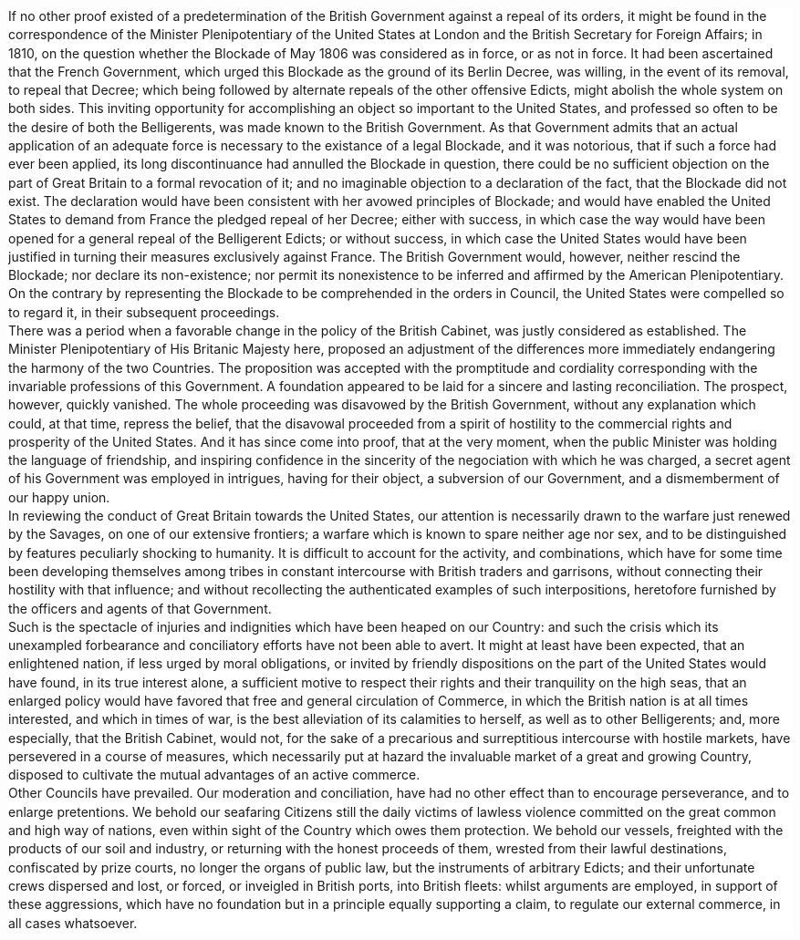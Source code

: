 If no other proof existed of a predetermination of the British Government against a repeal of its orders, it might be found in the correspondence of the Minister Plenipotentiary of the United States at London and the British Secretary for Foreign Affairs; in 1810, on the question whether the Blockade of May 1806 was considered as in force, or as not in force. It had been ascertained that the French Government, which urged this Blockade as the ground of its Berlin Decree, was willing, in the event of its removal, to repeal that Decree; which being followed by alternate repeals of the other offensive Edicts, might abolish the whole system on both sides. This inviting opportunity for accomplishing an object so important to the United States, and professed so often to be the desire of both the Belligerents, was made known to the British Government. As that Government admits that an actual application of an adequate force is necessary to the existance of a legal Blockade, and it was notorious, that if such a force had ever been applied, its long discontinuance had annulled the Blockade in question, there could be no sufficient objection on the part of Great Britain to a formal revocation of it; and no imaginable objection to a declaration of the fact, that the Blockade did not exist. The declaration would have been consistent with her avowed principles of Blockade; and would have enabled the United States to demand from France the pledged repeal of her Decree; either with success, in which case the way would have been opened for a general repeal of the Belligerent Edicts; or without success, in which case the United States would have been justified in turning their measures exclusively against France. The British Government would, however, neither rescind the Blockade; nor declare its non-existence; nor permit its nonexistence to be inferred and affirmed by the American Plenipotentiary. On the contrary by representing the Blockade to be comprehended in the orders in Council, the United States were compelled so to regard it, in their subsequent proceedings.  
There was a period when a favorable change in the policy of the British Cabinet, was justly considered as established. The Minister Plenipotentiary of His Britanic Majesty here, proposed an adjustment of the differences more immediately endangering the harmony of the two Countries. The proposition was accepted with the promptitude and cordiality corresponding with the invariable professions of this Government. A foundation appeared to be laid for a sincere and lasting reconciliation. The prospect, however, quickly vanished. The whole proceeding was disavowed by the British Government, without any explanation which could, at that time, repress the belief, that the disavowal proceeded from a spirit of hostility to the commercial rights and prosperity of the United States. And it has since come into proof, that at the very moment, when the public Minister was holding the language of friendship, and inspiring confidence in the sincerity of the negociation with which he was charged, a secret agent of his Government was employed in intrigues, having for their object, a subversion of our Government, and a dismemberment of our happy union.  
In reviewing the conduct of Great Britain towards the United States, our attention is necessarily drawn to the warfare just renewed by the Savages, on one of our extensive frontiers; a warfare which is known to spare neither age nor sex, and to be distinguished by features peculiarly shocking to humanity. It is difficult to account for the activity, and combinations, which have for some time been developing themselves among tribes in constant intercourse with British traders and garrisons, without connecting their hostility with that influence; and without recollecting the authenticated examples of such interpositions, heretofore furnished by the officers and agents of that Government.  
Such is the spectacle of injuries and indignities which have been heaped on our Country: and such the crisis which its unexampled forbearance and conciliatory efforts have not been able to avert. It might at least have been expected, that an enlightened nation, if less urged by moral obligations, or invited by friendly dispositions on the part of the United States would have found, in its true interest alone, a sufficient motive to respect their rights and their tranquility on the high seas, that an enlarged policy would have favored that free and general circulation of Commerce, in which the British nation is at all times interested, and which in times of war, is the best alleviation of its calamities to herself, as well as to other Belligerents; and, more especially, that the British Cabinet, would not, for the sake of a precarious and surreptitious intercourse with hostile markets, have persevered in a course of measures, which necessarily put at hazard the invaluable market of a great and growing Country, disposed to cultivate the mutual advantages of an active commerce.  
Other Councils have prevailed. Our moderation and conciliation, have had no other effect than to encourage perseverance, and to enlarge pretentions. We behold our seafaring Citizens still the daily victims of lawless violence committed on the great common and high way of nations, even within sight of the Country which owes them protection. We behold our vessels, freighted with the products of our soil and industry, or returning with the honest proceeds of them, wrested from their lawful destinations, confiscated by prize courts, no longer the organs of public law, but the instruments of arbitrary Edicts; and their unfortunate crews dispersed and lost, or forced, or inveigled in British ports, into British fleets: whilst arguments are employed, in support of these aggressions, which have no foundation but in a principle equally supporting a claim, to regulate our external commerce, in all cases whatsoever.  